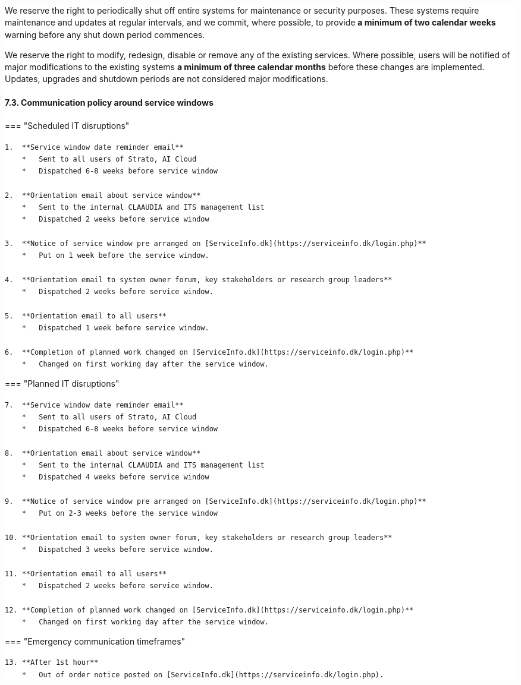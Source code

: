 We reserve the right to periodically shut off entire systems for maintenance or security purposes. These systems require maintenance and updates at regular intervals, and we commit, where possible, to provide **a minimum of two calendar weeks** warning before any shut down period commences.

We reserve the right to modify, redesign, disable or remove any of the existing services. Where possible, users will be notified of major modifications to the existing systems **a minimum of three calendar months** before these changes are implemented. Updates, upgrades and shutdown periods are not considered major modifications.

#### 7.3. Communication policy around service windows

=== "Scheduled IT disruptions"

    1.  **Service window date reminder email**
        *   Sent to all users of Strato, AI Cloud
        *   Dispatched 6-8 weeks before service window
    
    2.  **Orientation email about service window**
        *   Sent to the internal CLAAUDIA and ITS management list
        *   Dispatched 2 weeks before service window

    3.  **Notice of service window pre arranged on [ServiceInfo.dk](https://serviceinfo.dk/login.php)**
        *   Put on 1 week before the service window.

    4.  **Orientation email to system owner forum, key stakeholders or research group leaders**
        *   Dispatched 2 weeks before service window.

    5.  **Orientation email to all users**
        *   Dispatched 1 week before service window.

    6.  **Completion of planned work changed on [ServiceInfo.dk](https://serviceinfo.dk/login.php)**
        *   Changed on first working day after the service window.

=== "Planned IT disruptions"

    7.  **Service window date reminder email**
        *   Sent to all users of Strato, AI Cloud
        *   Dispatched 6-8 weeks before service window

    8.  **Orientation email about service window**
        *   Sent to the internal CLAAUDIA and ITS management list
        *   Dispatched 4 weeks before service window

    9.  **Notice of service window pre arranged on [ServiceInfo.dk](https://serviceinfo.dk/login.php)**
        *   Put on 2-3 weeks before the service window

    10. **Orientation email to system owner forum, key stakeholders or research group leaders**
        *   Dispatched 3 weeks before service window.

    11. **Orientation email to all users**
        *   Dispatched 2 weeks before service window.

    12. **Completion of planned work changed on [ServiceInfo.dk](https://serviceinfo.dk/login.php)**
        *   Changed on first working day after the service window.

=== "Emergency communication timeframes"

    13. **After 1st hour**
        *   Out of order notice posted on [ServiceInfo.dk](https://serviceinfo.dk/login.php).
